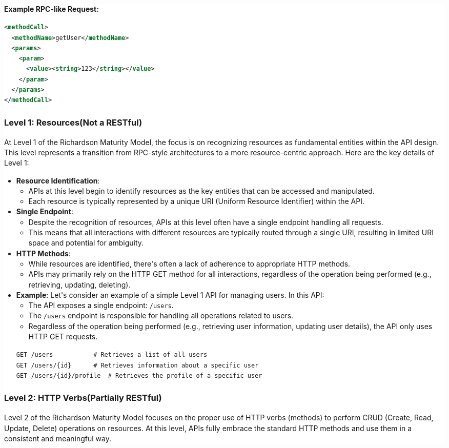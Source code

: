   **Example RPC-like Request:**
  ```xml
  <methodCall>
    <methodName>getUser</methodName>
    <params>
      <param>
        <value><string>123</string></value>
      </param>
    </params>
  </methodCall>
  ```

### Level 1: Resources(Not a RESTful)
At Level 1 of the Richardson Maturity Model, the focus is on recognizing resources as fundamental entities within the 
API design. This level represents a transition from RPC-style architectures to a more resource-centric approach. Here 
are the key details of Level 1:
- **Resource Identification**:
  - APIs at this level begin to identify resources as the key entities that can be accessed and manipulated.
  - Each resource is typically represented by a unique URI (Uniform Resource Identifier) within the API.
- **Single Endpoint**:
  - Despite the recognition of resources, APIs at this level often have a single endpoint handling all requests.
  - This means that all interactions with different resources are typically routed through a single URI, resulting in 
    limited URI space and potential for ambiguity.
- **HTTP Methods**:
  - While resources are identified, there's often a lack of adherence to appropriate HTTP methods.
  - APIs may primarily rely on the HTTP GET method for all interactions, regardless of the operation being performed 
    (e.g., retrieving, updating, deleting).
- **Example**: Let's consider an example of a simple Level 1 API for managing users. In this API:
  - The API exposes a single endpoint: `/users`.
  - The `/users` endpoint is responsible for handling all operations related to users.
  - Regardless of the operation being performed (e.g., retrieving user information, updating user details), the API only
    uses HTTP GET requests.
  ```http
  GET /users           # Retrieves a list of all users
  GET /users/{id}      # Retrieves information about a specific user
  GET /users/{id}/profile  # Retrieves the profile of a specific user
  ```

### Level 2: HTTP Verbs(Partially RESTful)
Level 2 of the Richardson Maturity Model focuses on the proper use of HTTP verbs (methods) to perform CRUD (Create, 
Read, Update, Delete) operations on resources. At this level, APIs fully embrace the standard HTTP methods and use them 
in a consistent and meaningful way.
